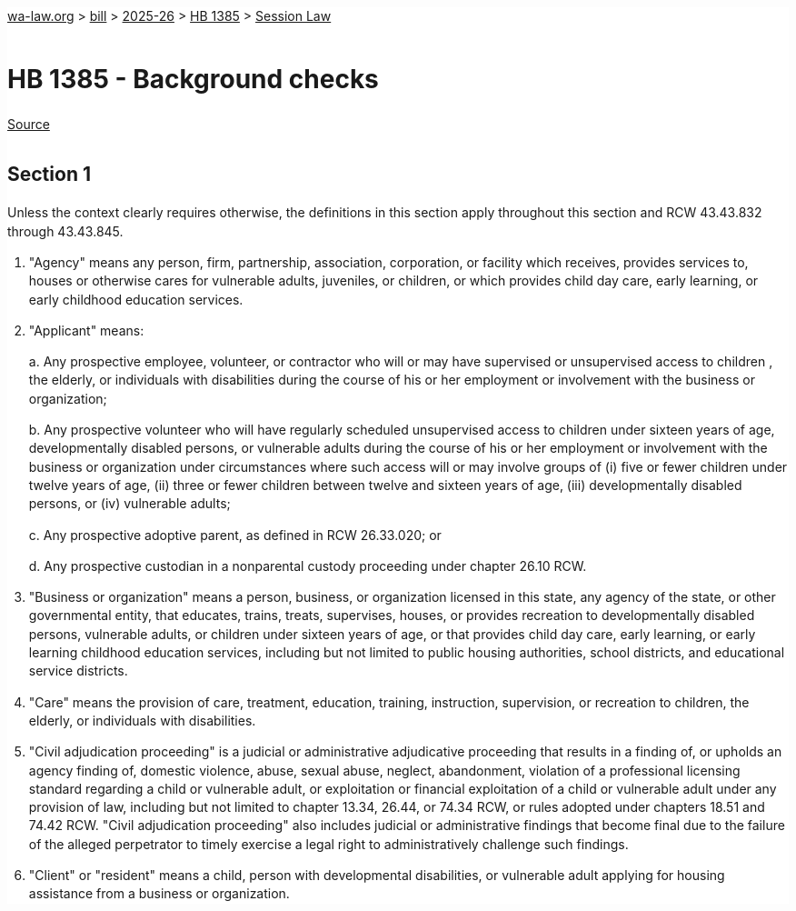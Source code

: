 [wa-law.org](/) > [bill](/bill/) > [2025-26](/bill/2025-26/) > [HB 1385](/bill/2025-26/hb/1385/) > [Session Law](/bill/2025-26/hb/1385/S.SL/)

# HB 1385 - Background checks

[Source](http://lawfilesext.leg.wa.gov/biennium/2025-26/Pdf/Bills/Session%20Laws/House/1385-S.SL.pdf)

## Section 1
Unless the context clearly requires otherwise, the definitions in this section apply throughout this section and RCW 43.43.832 through 43.43.845.

1. "Agency" means any person, firm, partnership, association, corporation, or facility which receives, provides services to, houses or otherwise cares for vulnerable adults, juveniles, or children, or which provides child day care, early learning, or early childhood education services.

2. "Applicant" means:

    a. Any prospective employee, volunteer, or contractor who will or may have supervised or unsupervised access to children , the elderly, or individuals with disabilities during the course of his or her employment or involvement with the business or organization;

    b. Any prospective volunteer who will have regularly scheduled unsupervised access to children under sixteen years of age, developmentally disabled persons, or vulnerable adults during the course of his or her employment or involvement with the business or organization under circumstances where such access will or may involve groups of (i) five or fewer children under twelve years of age, (ii) three or fewer children between twelve and sixteen years of age, (iii) developmentally disabled persons, or (iv) vulnerable adults;

    c. Any prospective adoptive parent, as defined in RCW 26.33.020; or

    d. Any prospective custodian in a nonparental custody proceeding under chapter 26.10 RCW.

3. "Business or organization" means a person, business, or organization licensed in this state, any agency of the state, or other governmental entity, that educates, trains, treats, supervises, houses, or provides recreation to developmentally disabled persons, vulnerable adults, or children under sixteen years of age, or that provides child day care, early learning, or early learning childhood education services, including but not limited to public housing authorities, school districts, and educational service districts.

4. "Care" means the provision of care, treatment, education, training, instruction, supervision, or recreation to children, the elderly, or individuals with disabilities.

5. "Civil adjudication proceeding" is a judicial or administrative adjudicative proceeding that results in a finding of, or upholds an agency finding of, domestic violence, abuse, sexual abuse, neglect, abandonment, violation of a professional licensing standard regarding a child or vulnerable adult, or exploitation or financial exploitation of a child or vulnerable adult under any provision of law, including but not limited to chapter 13.34, 26.44, or 74.34 RCW, or rules adopted under chapters 18.51 and 74.42 RCW. "Civil adjudication proceeding" also includes judicial or administrative findings that become final due to the failure of the alleged perpetrator to timely exercise a legal right to administratively challenge such findings.

6. "Client" or "resident" means a child, person with developmental disabilities, or vulnerable adult applying for housing assistance from a business or organization.
